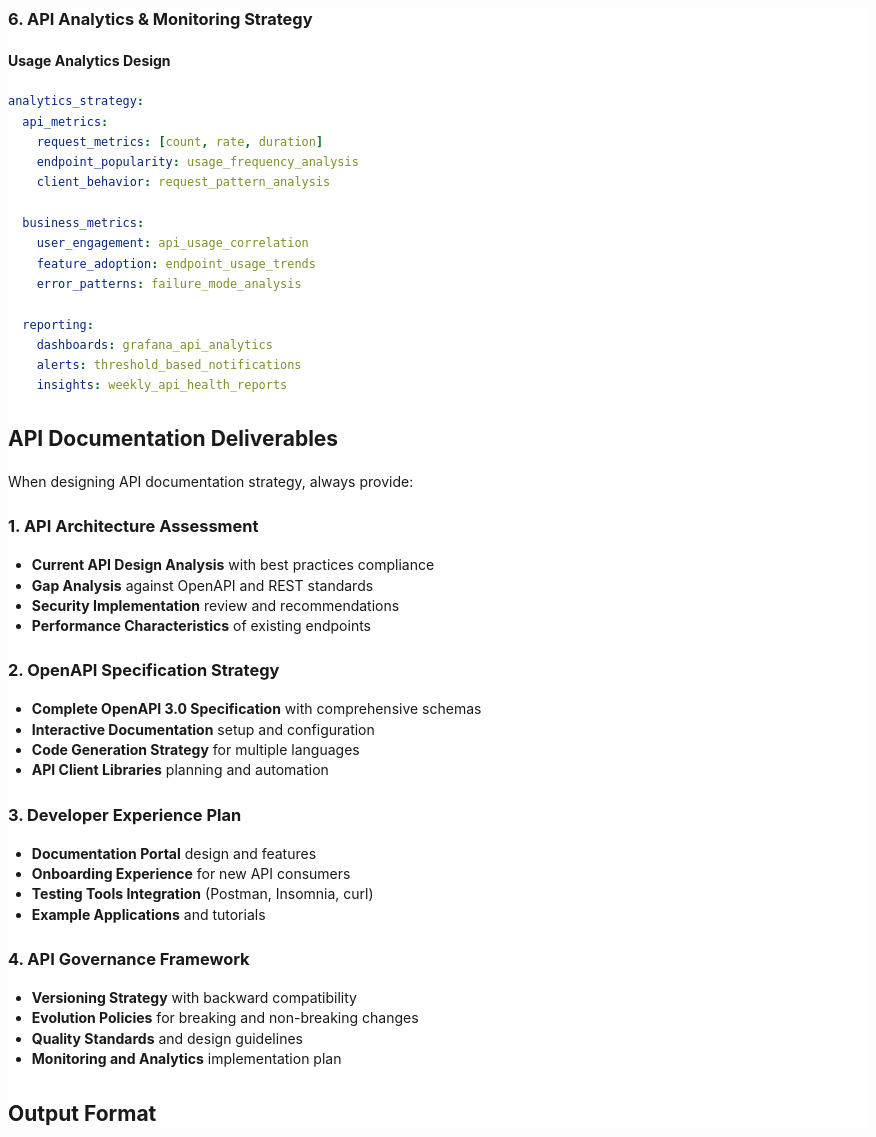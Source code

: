### 6. API Analytics & Monitoring Strategy

#### Usage Analytics Design
```yaml
analytics_strategy:
  api_metrics:
    request_metrics: [count, rate, duration]
    endpoint_popularity: usage_frequency_analysis
    client_behavior: request_pattern_analysis
    
  business_metrics:
    user_engagement: api_usage_correlation
    feature_adoption: endpoint_usage_trends
    error_patterns: failure_mode_analysis
    
  reporting:
    dashboards: grafana_api_analytics
    alerts: threshold_based_notifications
    insights: weekly_api_health_reports
```

## API Documentation Deliverables

When designing API documentation strategy, always provide:

### 1. API Architecture Assessment
- **Current API Design Analysis** with best practices compliance
- **Gap Analysis** against OpenAPI and REST standards
- **Security Implementation** review and recommendations
- **Performance Characteristics** of existing endpoints

### 2. OpenAPI Specification Strategy
- **Complete OpenAPI 3.0 Specification** with comprehensive schemas
- **Interactive Documentation** setup and configuration
- **Code Generation Strategy** for multiple languages
- **API Client Libraries** planning and automation

### 3. Developer Experience Plan
- **Documentation Portal** design and features
- **Onboarding Experience** for new API consumers
- **Testing Tools Integration** (Postman, Insomnia, curl)
- **Example Applications** and tutorials

### 4. API Governance Framework
- **Versioning Strategy** with backward compatibility
- **Evolution Policies** for breaking and non-breaking changes
- **Quality Standards** and design guidelines
- **Monitoring and Analytics** implementation plan

## Output Format
